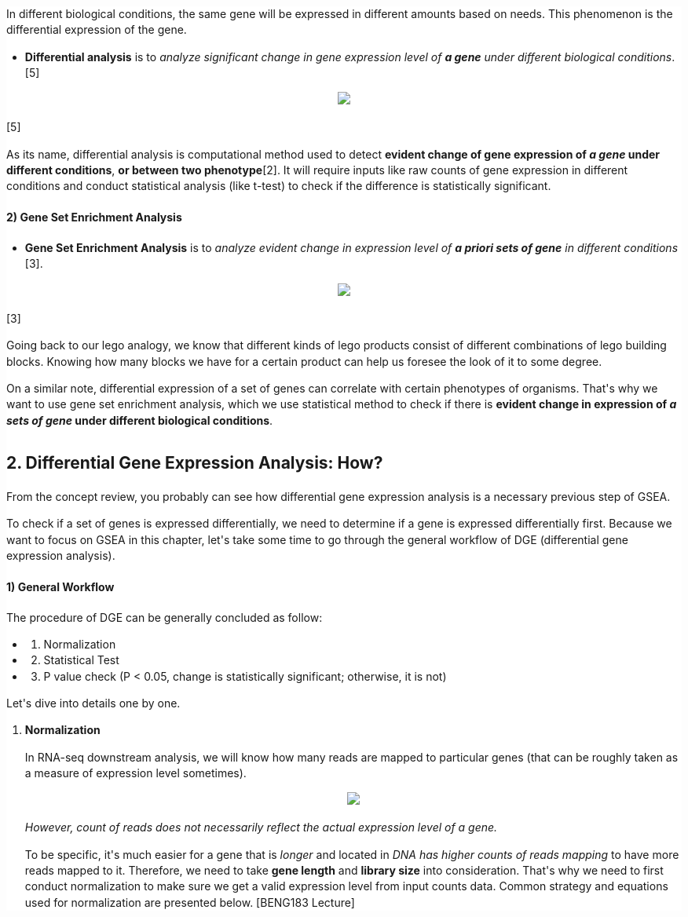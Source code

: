 In different biological conditions, the same gene will be expressed in different amounts based on needs. This phenomenon is the differential expression of the gene. 

- **Differential analysis** is to *analyze significant change in gene expression level of **a gene** under different biological conditions*.[5]
<p align="center"><img src="./assets/DGE.png" width="500" /></p> [5]

As its name, differential analysis is computational method used to detect **evident change of gene expression of *a gene* under different conditions**, **or between two phenotype**[2]. It will require inputs like raw counts of gene expression in different conditions and conduct statistical analysis (like t-test) to check if the difference is statistically significant. 
 
#### 2) Gene Set Enrichment Analysis<a name="2312"></a>

- **Gene Set Enrichment Analysis** is to *analyze evident change in expression level of **a priori sets of gene** in different conditions* [3]. 
<p align="center"><img src="./assets/GSEA.gif" width="500" /></p> [3]

Going back to our lego analogy, we know that different kinds of lego products consist of different combinations of lego building blocks. Knowing how many blocks we have for a certain product can help us foresee the look of it to some degree. 

On a similar note, differential expression of a set of genes can correlate with certain phenotypes of organisms. That's why we want to use gene set enrichment analysis, which we use statistical method to check if there is **evident change in expression of *a sets of gene* under different biological conditions**. 



## 2. Differential Gene Expression Analysis: How?<a name="232"></a>
From the concept review, you probably can see how differential gene expression analysis is a necessary previous step of GSEA. 

To check if a set of genes is expressed differentially, we need to determine if a gene is expressed differentially first. Because we want to focus on GSEA in this chapter, let's take some time to go through the general workflow of DGE (differential gene expression analysis). 

#### 1) General Workflow <a name="2122"></a>
The procedure of DGE can be generally concluded as follow: 
- 1. Normalization 
- 2. Statistical Test
- 3. P value check (P < 0.05, change is statistically significant; otherwise, it is not)

Let's dive into details one by one. 
1. **Normalization**</a>
   
   In RNA-seq downstream analysis, we will know how many reads are mapped to particular genes (that can be roughly taken as a measure of expression level sometimes). 
   <p align="center"><img src="./assets/mapping.png" width="500" /></p> 
   
   *However, count of reads does not necessarily reflect the actual expression level of a gene.*

   To be specific, it's much easier for a gene that is *longer* and located in *DNA has higher counts of reads mapping* to have more reads mapped to it. Therefore, we need to take **gene length** and **library size** into consideration. That's why we need to first conduct normalization to make sure we get a valid expression level from input counts data. Common strategy and equations used for normalization are presented below. [BENG183 Lecture]
